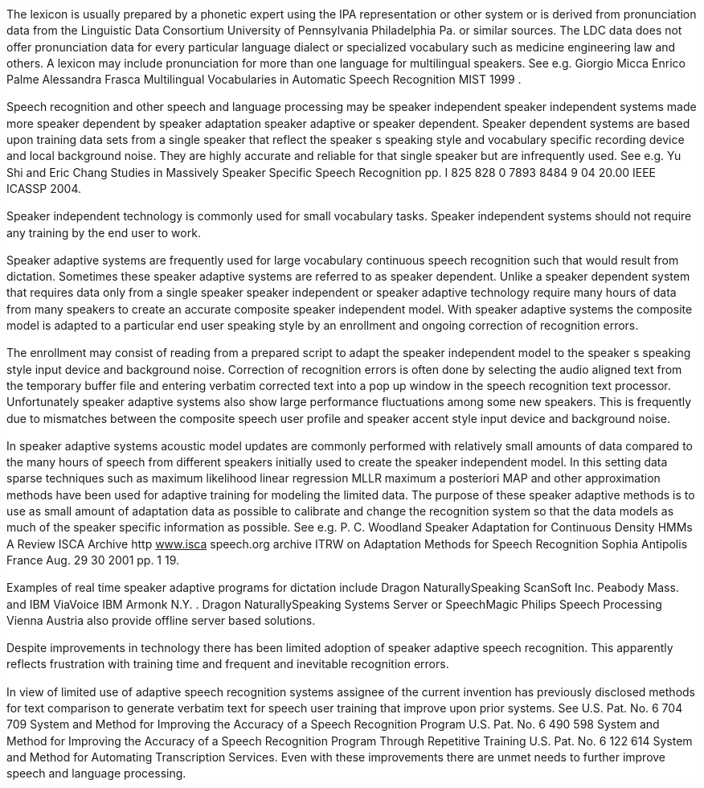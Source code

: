 The lexicon is usually prepared by a phonetic expert using the IPA representation or other system or is derived from pronunciation data from the Linguistic Data Consortium University of Pennsylvania Philadelphia Pa. or similar sources. The LDC data does not offer pronunciation data for every particular language dialect or specialized vocabulary such as medicine engineering law and others. A lexicon may include pronunciation for more than one language for multilingual speakers. See e.g. Giorgio Micca Enrico Palme Alessandra Frasca Multilingual Vocabularies in Automatic Speech Recognition MIST 1999 .

Speech recognition and other speech and language processing may be speaker independent speaker independent systems made more speaker dependent by speaker adaptation speaker adaptive or speaker dependent. Speaker dependent systems are based upon training data sets from a single speaker that reflect the speaker s speaking style and vocabulary specific recording device and local background noise. They are highly accurate and reliable for that single speaker but are infrequently used. See e.g. Yu Shi and Eric Chang Studies in Massively Speaker Specific Speech Recognition pp. I 825 828 0 7893 8484 9 04 20.00 IEEE ICASSP 2004.

Speaker independent technology is commonly used for small vocabulary tasks. Speaker independent systems should not require any training by the end user to work.

Speaker adaptive systems are frequently used for large vocabulary continuous speech recognition such that would result from dictation. Sometimes these speaker adaptive systems are referred to as speaker dependent. Unlike a speaker dependent system that requires data only from a single speaker speaker independent or speaker adaptive technology require many hours of data from many speakers to create an accurate composite speaker independent model. With speaker adaptive systems the composite model is adapted to a particular end user speaking style by an enrollment and ongoing correction of recognition errors.

The enrollment may consist of reading from a prepared script to adapt the speaker independent model to the speaker s speaking style input device and background noise. Correction of recognition errors is often done by selecting the audio aligned text from the temporary buffer file and entering verbatim corrected text into a pop up window in the speech recognition text processor. Unfortunately speaker adaptive systems also show large performance fluctuations among some new speakers. This is frequently due to mismatches between the composite speech user profile and speaker accent style input device and background noise.

In speaker adaptive systems acoustic model updates are commonly performed with relatively small amounts of data compared to the many hours of speech from different speakers initially used to create the speaker independent model. In this setting data sparse techniques such as maximum likelihood linear regression MLLR maximum a posteriori MAP and other approximation methods have been used for adaptive training for modeling the limited data. The purpose of these speaker adaptive methods is to use as small amount of adaptation data as possible to calibrate and change the recognition system so that the data models as much of the speaker specific information as possible. See e.g. P. C. Woodland Speaker Adaptation for Continuous Density HMMs A Review ISCA Archive http www.isca speech.org archive ITRW on Adaptation Methods for Speech Recognition Sophia Antipolis France Aug. 29 30 2001 pp. 1 19.

Examples of real time speaker adaptive programs for dictation include Dragon NaturallySpeaking ScanSoft Inc. Peabody Mass. and IBM ViaVoice IBM Armonk N.Y. . Dragon NaturallySpeaking Systems Server or SpeechMagic Philips Speech Processing Vienna Austria also provide offline server based solutions.

Despite improvements in technology there has been limited adoption of speaker adaptive speech recognition. This apparently reflects frustration with training time and frequent and inevitable recognition errors.

In view of limited use of adaptive speech recognition systems assignee of the current invention has previously disclosed methods for text comparison to generate verbatim text for speech user training that improve upon prior systems. See U.S. Pat. No. 6 704 709 System and Method for Improving the Accuracy of a Speech Recognition Program U.S. Pat. No. 6 490 598 System and Method for Improving the Accuracy of a Speech Recognition Program Through Repetitive Training U.S. Pat. No. 6 122 614 System and Method for Automating Transcription Services. Even with these improvements there are unmet needs to further improve speech and language processing.
